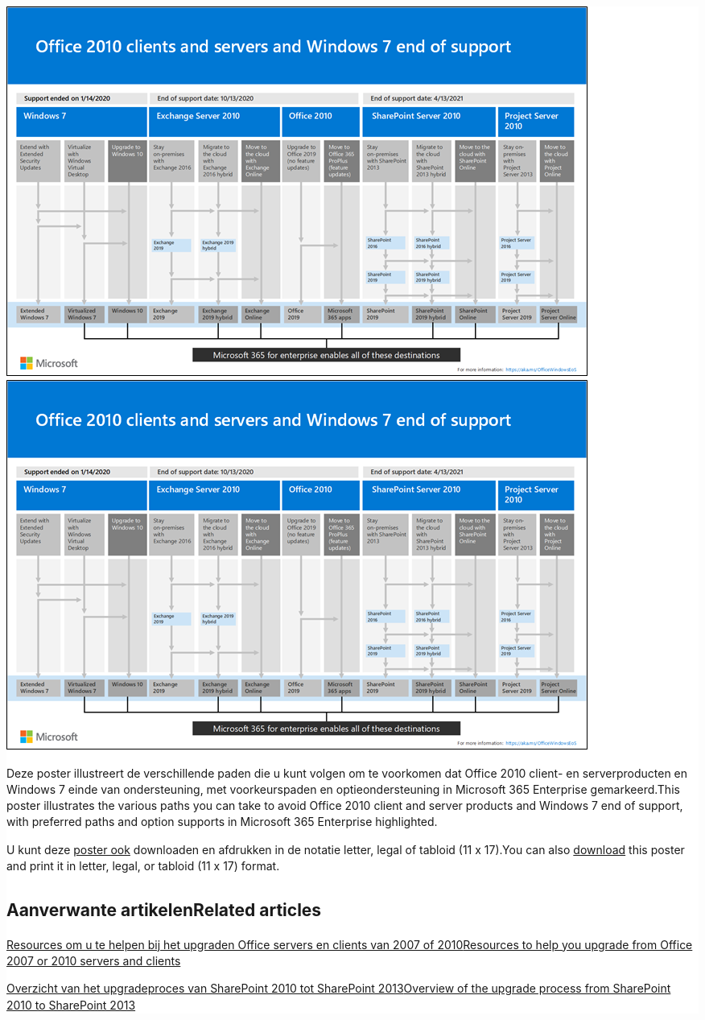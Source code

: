 <span data-ttu-id="733fb-328">[![Einde van ondersteuning voor Office 2010-clients en -servers en Windows 7 poster](../media/upgrade-from-office-2010-servers-and-products/office2010-windows7-end-of-support.png)](../downloads/Office2010Windows7EndOfSupport.pdf)</span><span class="sxs-lookup"><span data-stu-id="733fb-328">[![End of support for Office 2010 clients and servers and Windows 7 poster](../media/upgrade-from-office-2010-servers-and-products/office2010-windows7-end-of-support.png)](../downloads/Office2010Windows7EndOfSupport.pdf)</span></span>

<span data-ttu-id="733fb-329">Deze poster illustreert de verschillende paden die u kunt volgen om te voorkomen dat Office 2010 client- en serverproducten en Windows 7 einde van ondersteuning, met voorkeurspaden en optieondersteuning in Microsoft 365 Enterprise gemarkeerd.</span><span class="sxs-lookup"><span data-stu-id="733fb-329">This poster illustrates the various paths you can take to avoid Office 2010 client and server products and Windows 7 end of support, with preferred paths and option supports in Microsoft 365 Enterprise highlighted.</span></span>

<span data-ttu-id="733fb-330">U kunt deze [poster ook](https://github.com/MicrosoftDocs/microsoft-365-docs/raw/public/microsoft-365/downloads/Office2010Windows7EndOfSupport.pdf) downloaden en afdrukken in de notatie letter, legal of tabloid (11 x 17).</span><span class="sxs-lookup"><span data-stu-id="733fb-330">You can also [download](https://github.com/MicrosoftDocs/microsoft-365-docs/raw/public/microsoft-365/downloads/Office2010Windows7EndOfSupport.pdf) this poster and print it in letter, legal, or tabloid (11 x 17) format.</span></span>

## <a name="related-articles"></a><span data-ttu-id="733fb-331">Aanverwante artikelen</span><span class="sxs-lookup"><span data-stu-id="733fb-331">Related articles</span></span>

[<span data-ttu-id="733fb-332">Resources om u te helpen bij het upgraden Office servers en clients van 2007 of 2010</span><span class="sxs-lookup"><span data-stu-id="733fb-332">Resources to help you upgrade from Office 2007 or 2010 servers and clients</span></span>](upgrade-from-office-2010-servers-and-products.md)

[<span data-ttu-id="733fb-333">Overzicht van het upgradeproces van SharePoint 2010 tot SharePoint 2013</span><span class="sxs-lookup"><span data-stu-id="733fb-333">Overview of the upgrade process from SharePoint 2010 to SharePoint 2013</span></span>](/SharePoint/upgrade-and-update/overview-of-the-upgrade-process-from-sharepoint-2010-to-sharepoint-2013)
